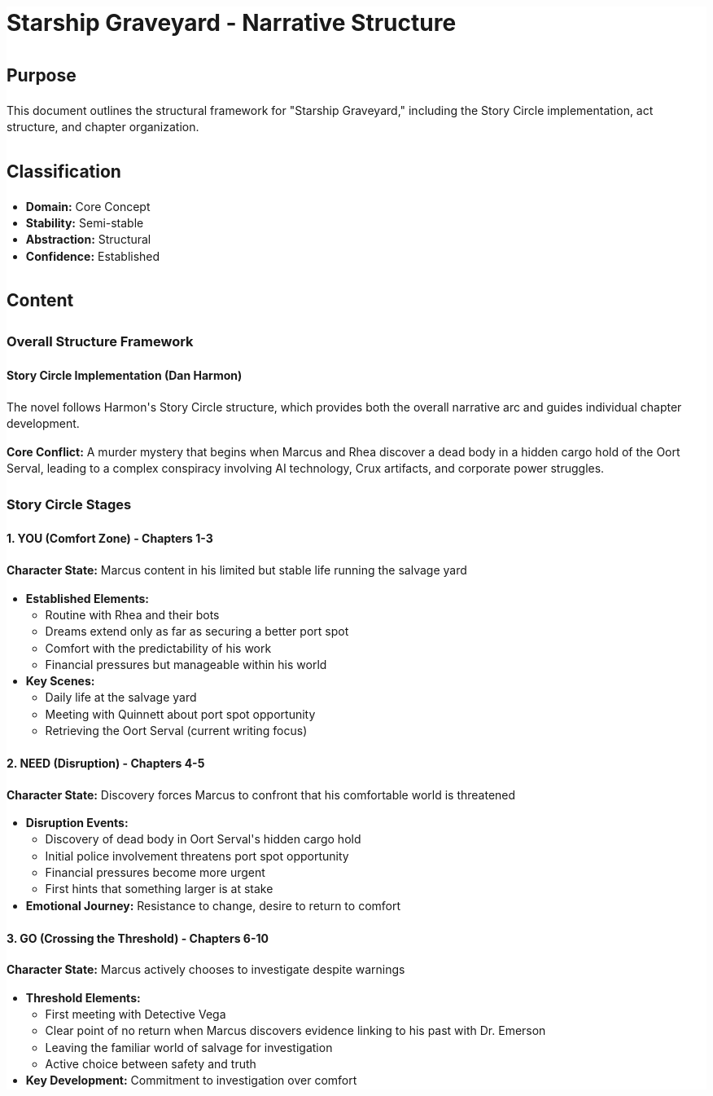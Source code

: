 # Starship Graveyard - Narrative Structure

## Purpose
This document outlines the structural framework for "Starship Graveyard," including the Story Circle implementation, act structure, and chapter organization.

## Classification
- **Domain:** Core Concept
- **Stability:** Semi-stable
- **Abstraction:** Structural
- **Confidence:** Established

## Content

### Overall Structure Framework

#### Story Circle Implementation (Dan Harmon)
The novel follows Harmon's Story Circle structure, which provides both the overall narrative arc and guides individual chapter development.

**Core Conflict:** A murder mystery that begins when Marcus and Rhea discover a dead body in a hidden cargo hold of the Oort Serval, leading to a complex conspiracy involving AI technology, Crux artifacts, and corporate power struggles.

### Story Circle Stages

#### 1. YOU (Comfort Zone) - Chapters 1-3
**Character State:** Marcus content in his limited but stable life running the salvage yard
- **Established Elements:**
  - Routine with Rhea and their bots
  - Dreams extend only as far as securing a better port spot
  - Comfort with the predictability of his work
  - Financial pressures but manageable within his world
- **Key Scenes:**
  - Daily life at the salvage yard
  - Meeting with Quinnett about port spot opportunity
  - Retrieving the Oort Serval (current writing focus)

#### 2. NEED (Disruption) - Chapters 4-5
**Character State:** Discovery forces Marcus to confront that his comfortable world is threatened
- **Disruption Events:**
  - Discovery of dead body in Oort Serval's hidden cargo hold
  - Initial police involvement threatens port spot opportunity
  - Financial pressures become more urgent
  - First hints that something larger is at stake
- **Emotional Journey:** Resistance to change, desire to return to comfort

#### 3. GO (Crossing the Threshold) - Chapters 6-10
**Character State:** Marcus actively chooses to investigate despite warnings
- **Threshold Elements:**
  - First meeting with Detective Vega
  - Clear point of no return when Marcus discovers evidence linking to his past with Dr. Emerson
  - Leaving the familiar world of salvage for investigation
  - Active choice between safety and truth
- **Key Development:** Commitment to investigation over comfort
